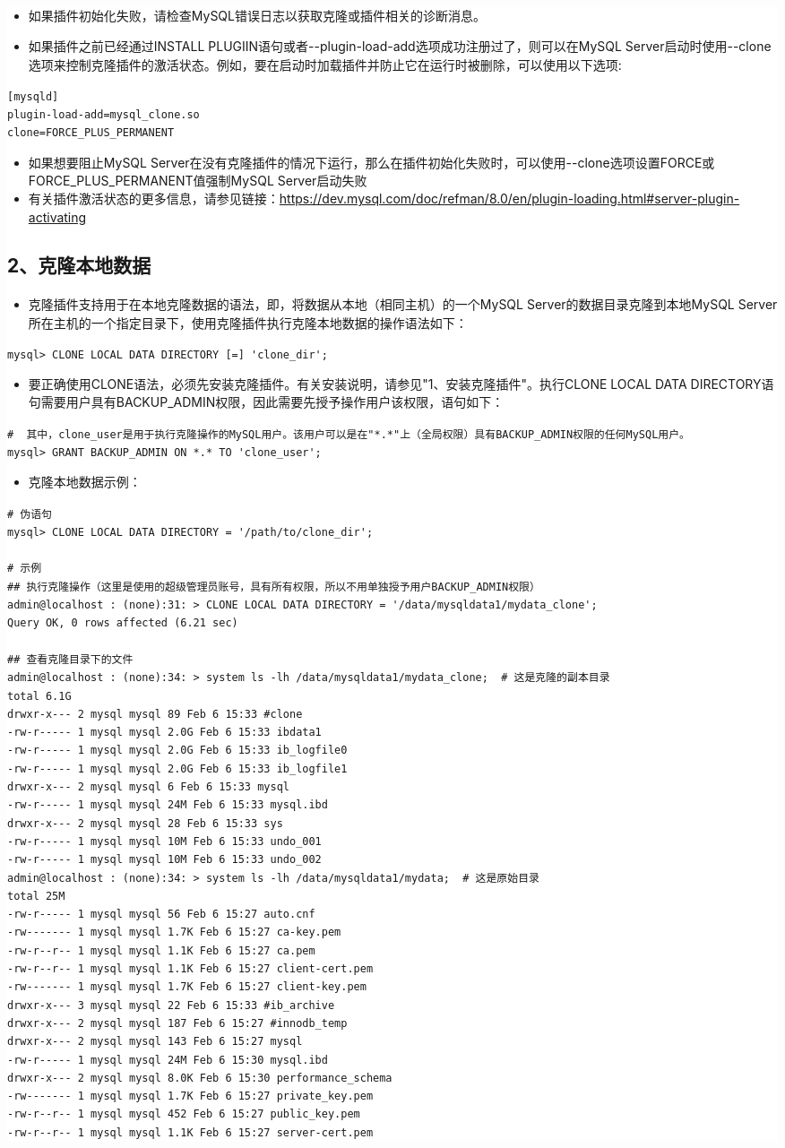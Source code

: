 - 如果插件初始化失败，请检查MySQL错误日志以获取克隆或插件相关的诊断消息。

- 如果插件之前已经通过INSTALL PLUGIIN语句或者--plugin-load-add选项成功注册过了，则可以在MySQL Server启动时使用--clone选项来控制克隆插件的激活状态。例如，要在启动时加载插件并防止它在运行时被删除，可以使用以下选项:
```
[mysqld]
plugin-load-add=mysql_clone.so
clone=FORCE_PLUS_PERMANENT
```

- 如果想要阻止MySQL Server在没有克隆插件的情况下运行，那么在插件初始化失败时，可以使用--clone选项设置FORCE或FORCE_PLUS_PERMANENT值强制MySQL Server启动失败
- 有关插件激活状态的更多信息，请参见链接：https://dev.mysql.com/doc/refman/8.0/en/plugin-loading.html#server-plugin-activating

## 2、克隆本地数据
- 克隆插件支持用于在本地克隆数据的语法，即，将数据从本地（相同主机）的一个MySQL Server的数据目录克隆到本地MySQL Server所在主机的一个指定目录下，使用克隆插件执行克隆本地数据的操作语法如下：
```
mysql> CLONE LOCAL DATA DIRECTORY [=] 'clone_dir';
```

- 要正确使用CLONE语法，必须先安装克隆插件。有关安装说明，请参见"1、安装克隆插件"。执行CLONE LOCAL DATA DIRECTORY语句需要用户具有BACKUP_ADMIN权限，因此需要先授予操作用户该权限，语句如下：
```
#  其中，clone_user是用于执行克隆操作的MySQL用户。该用户可以是在"*.*"上（全局权限）具有BACKUP_ADMIN权限的任何MySQL用户。
mysql> GRANT BACKUP_ADMIN ON *.* TO 'clone_user';
```

- 克隆本地数据示例：
```
# 伪语句
mysql> CLONE LOCAL DATA DIRECTORY = '/path/to/clone_dir';

# 示例
## 执行克隆操作（这里是使用的超级管理员账号，具有所有权限，所以不用单独授予用户BACKUP_ADMIN权限）
admin@localhost : (none):31: > CLONE LOCAL DATA DIRECTORY = '/data/mysqldata1/mydata_clone';
Query OK, 0 rows affected (6.21 sec)

## 查看克隆目录下的文件
admin@localhost : (none):34: > system ls -lh /data/mysqldata1/mydata_clone;  # 这是克隆的副本目录
total 6.1G
drwxr-x--- 2 mysql mysql 89 Feb 6 15:33 #clone
-rw-r----- 1 mysql mysql 2.0G Feb 6 15:33 ibdata1
-rw-r----- 1 mysql mysql 2.0G Feb 6 15:33 ib_logfile0
-rw-r----- 1 mysql mysql 2.0G Feb 6 15:33 ib_logfile1
drwxr-x--- 2 mysql mysql 6 Feb 6 15:33 mysql
-rw-r----- 1 mysql mysql 24M Feb 6 15:33 mysql.ibd
drwxr-x--- 2 mysql mysql 28 Feb 6 15:33 sys
-rw-r----- 1 mysql mysql 10M Feb 6 15:33 undo_001
-rw-r----- 1 mysql mysql 10M Feb 6 15:33 undo_002
admin@localhost : (none):34: > system ls -lh /data/mysqldata1/mydata;  # 这是原始目录
total 25M
-rw-r----- 1 mysql mysql 56 Feb 6 15:27 auto.cnf
-rw------- 1 mysql mysql 1.7K Feb 6 15:27 ca-key.pem
-rw-r--r-- 1 mysql mysql 1.1K Feb 6 15:27 ca.pem
-rw-r--r-- 1 mysql mysql 1.1K Feb 6 15:27 client-cert.pem
-rw------- 1 mysql mysql 1.7K Feb 6 15:27 client-key.pem
drwxr-x--- 3 mysql mysql 22 Feb 6 15:33 #ib_archive
drwxr-x--- 2 mysql mysql 187 Feb 6 15:27 #innodb_temp
drwxr-x--- 2 mysql mysql 143 Feb 6 15:27 mysql
-rw-r----- 1 mysql mysql 24M Feb 6 15:30 mysql.ibd
drwxr-x--- 2 mysql mysql 8.0K Feb 6 15:30 performance_schema
-rw------- 1 mysql mysql 1.7K Feb 6 15:27 private_key.pem
-rw-r--r-- 1 mysql mysql 452 Feb 6 15:27 public_key.pem
-rw-r--r-- 1 mysql mysql 1.1K Feb 6 15:27 server-cert.pem
```